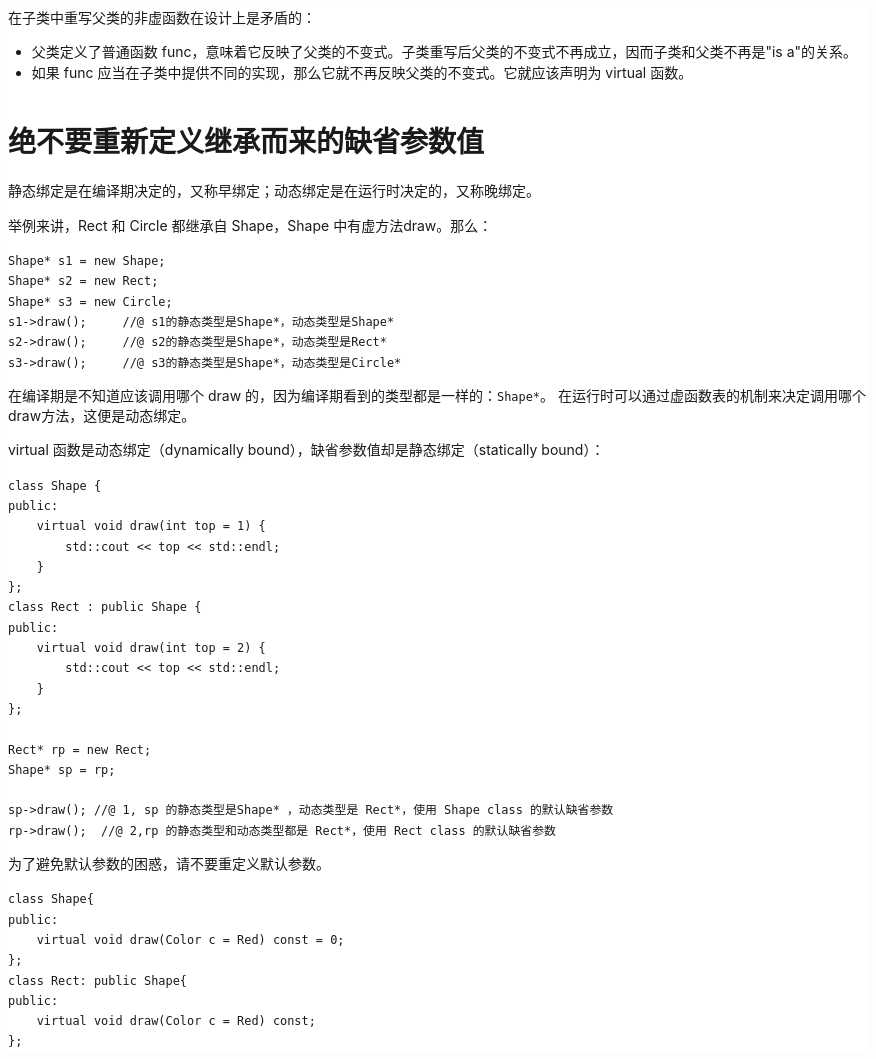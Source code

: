 在子类中重写父类的非虚函数在设计上是矛盾的：

- 父类定义了普通函数 func，意味着它反映了父类的不变式。子类重写后父类的不变式不再成立，因而子类和父类不再是"is a"的关系。
- 如果 func 应当在子类中提供不同的实现，那么它就不再反映父类的不变式。它就应该声明为 virtual 函数。

# 绝不要重新定义继承而来的缺省参数值

静态绑定是在编译期决定的，又称早绑定；动态绑定是在运行时决定的，又称晚绑定。 

举例来讲，Rect 和 Circle 都继承自 Shape，Shape 中有虚方法draw。那么：

```
Shape* s1 = new Shape;
Shape* s2 = new Rect;
Shape* s3 = new Circle;
s1->draw();     //@ s1的静态类型是Shape*，动态类型是Shape*
s2->draw();     //@ s2的静态类型是Shape*，动态类型是Rect*
s3->draw();     //@ s3的静态类型是Shape*，动态类型是Circle*
```

在编译期是不知道应该调用哪个 draw 的，因为编译期看到的类型都是一样的：`Shape*`。 在运行时可以通过虚函数表的机制来决定调用哪个 draw方法，这便是动态绑定。

virtual 函数是动态绑定（dynamically bound），缺省参数值却是静态绑定（statically bound）：

```
class Shape {
public:
	virtual void draw(int top = 1) {
		std::cout << top << std::endl;
	}
};
class Rect : public Shape {
public:
	virtual void draw(int top = 2) {
		std::cout << top << std::endl;
	}
};

Rect* rp = new Rect;
Shape* sp = rp;

sp->draw(); //@ 1, sp 的静态类型是Shape* ，动态类型是 Rect*，使用 Shape class 的默认缺省参数
rp->draw();  //@ 2,rp 的静态类型和动态类型都是 Rect*，使用 Rect class 的默认缺省参数
```

为了避免默认参数的困惑，请不要重定义默认参数。

```
class Shape{
public:
    virtual void draw(Color c = Red) const = 0;
};
class Rect: public Shape{
public:
    virtual void draw(Color c = Red) const;
};
```

